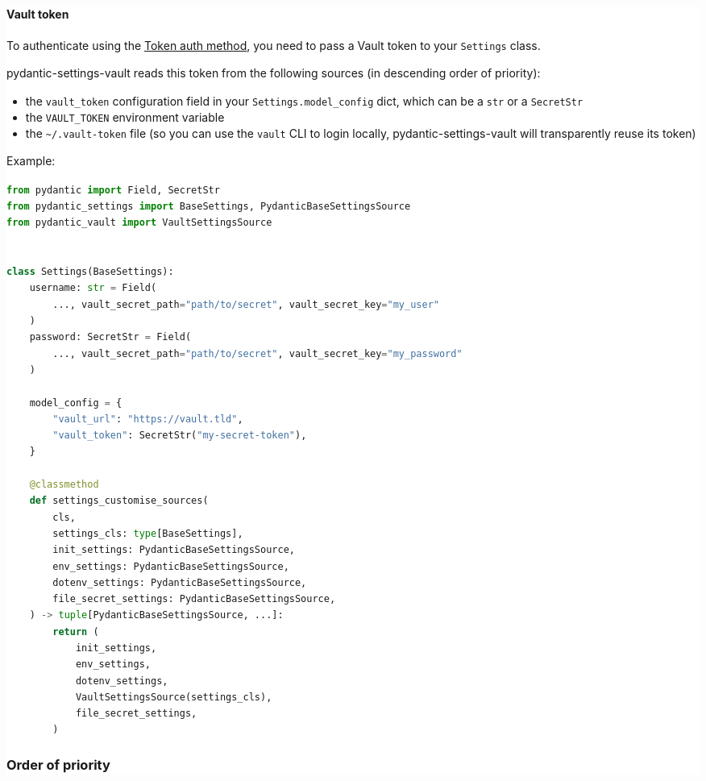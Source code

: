 #### Vault token

To authenticate using the [Token auth method][vault-auth-token], you need to pass a Vault token to your `Settings` class.

pydantic-settings-vault reads this token from the following sources (in descending order of priority):
  - the `vault_token` configuration field in your `Settings.model_config` dict, which can be a `str` or a `SecretStr`
  - the `VAULT_TOKEN` environment variable
  - the `~/.vault-token` file (so you can use the `vault` CLI to login locally, pydantic-settings-vault will transparently reuse its token)

Example:
```python
from pydantic import Field, SecretStr
from pydantic_settings import BaseSettings, PydanticBaseSettingsSource
from pydantic_vault import VaultSettingsSource


class Settings(BaseSettings):
    username: str = Field(
        ..., vault_secret_path="path/to/secret", vault_secret_key="my_user"
    )
    password: SecretStr = Field(
        ..., vault_secret_path="path/to/secret", vault_secret_key="my_password"
    )

    model_config = {
        "vault_url": "https://vault.tld",
        "vault_token": SecretStr("my-secret-token"),
    }

    @classmethod
    def settings_customise_sources(
        cls,
        settings_cls: type[BaseSettings],
        init_settings: PydanticBaseSettingsSource,
        env_settings: PydanticBaseSettingsSource,
        dotenv_settings: PydanticBaseSettingsSource,
        file_secret_settings: PydanticBaseSettingsSource,
    ) -> tuple[PydanticBaseSettingsSource, ...]:
        return (
            init_settings,
            env_settings,
            dotenv_settings,
            VaultSettingsSource(settings_cls),
            file_secret_settings,
        )
```

### Order of priority


[ansible hashi_vault]: https://docs.ansible.com/ansible/latest/collections/community/hashi_vault/hashi_vault_lookup.html
[hvac-private-ca]: https://hvac.readthedocs.io/en/stable/advanced_usage.html#making-use-of-private-ca
[pydantic]: https://docs.pydantic.dev/latest/
[pydantic-basesettings]: https://docs.pydantic.dev/latest/usage/pydantic_settings/
[pydantic-basesettings-customsource]: https://docs.pydantic.dev/latest/usage/pydantic_settings/#adding-sources
[vault]: https://www.vaultproject.io/
[vault-action]: https://github.com/hashicorp/vault-action
[vault-auth-approle]: https://www.vaultproject.io/docs/auth/approle
[vault-auth-kubernetes]: https://www.vaultproject.io/docs/auth/kubernetes
[vault-auth-token]: https://www.vaultproject.io/docs/auth/token
[vault-kv-v2]: https://www.vaultproject.io/docs/secrets/kv/kv-v2/